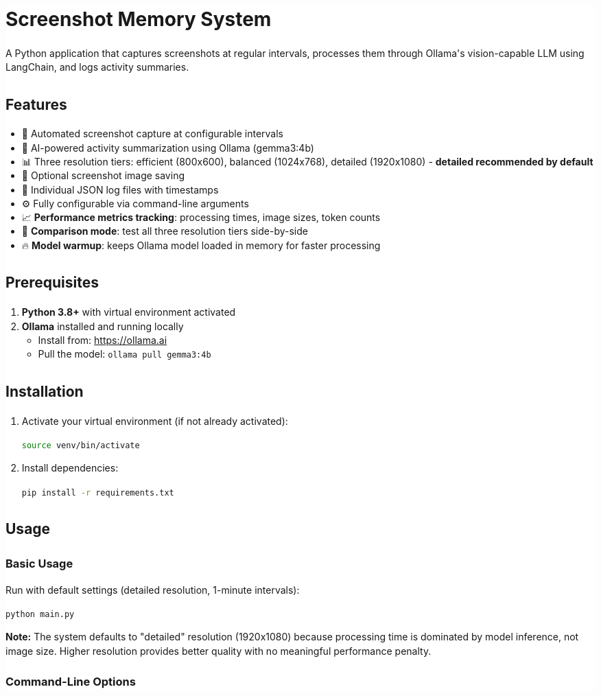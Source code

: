 # Screenshot Memory System

A Python application that captures screenshots at regular intervals, processes them through Ollama's vision-capable LLM using LangChain, and logs activity summaries.

## Features

- 📸 Automated screenshot capture at configurable intervals
- 🤖 AI-powered activity summarization using Ollama (gemma3:4b)
- 📊 Three resolution tiers: efficient (800x600), balanced (1024x768), detailed (1920x1080) - **detailed recommended by default**
- 💾 Optional screenshot image saving
- 📝 Individual JSON log files with timestamps
- ⚙️ Fully configurable via command-line arguments
- 📈 **Performance metrics tracking**: processing times, image sizes, token counts
- 🔬 **Comparison mode**: test all three resolution tiers side-by-side
- 🔥 **Model warmup**: keeps Ollama model loaded in memory for faster processing

## Prerequisites

1. **Python 3.8+** with virtual environment activated
2. **Ollama** installed and running locally
   - Install from: https://ollama.ai
   - Pull the model: `ollama pull gemma3:4b`

## Installation

1. Activate your virtual environment (if not already activated):
   ```bash
   source venv/bin/activate
   ```

2. Install dependencies:
   ```bash
   pip install -r requirements.txt
   ```

## Usage

### Basic Usage

Run with default settings (detailed resolution, 1-minute intervals):
```bash
python main.py
```

**Note:** The system defaults to "detailed" resolution (1920x1080) because processing time is dominated by model inference, not image size. Higher resolution provides better quality with no meaningful performance penalty.

### Command-Line Options
